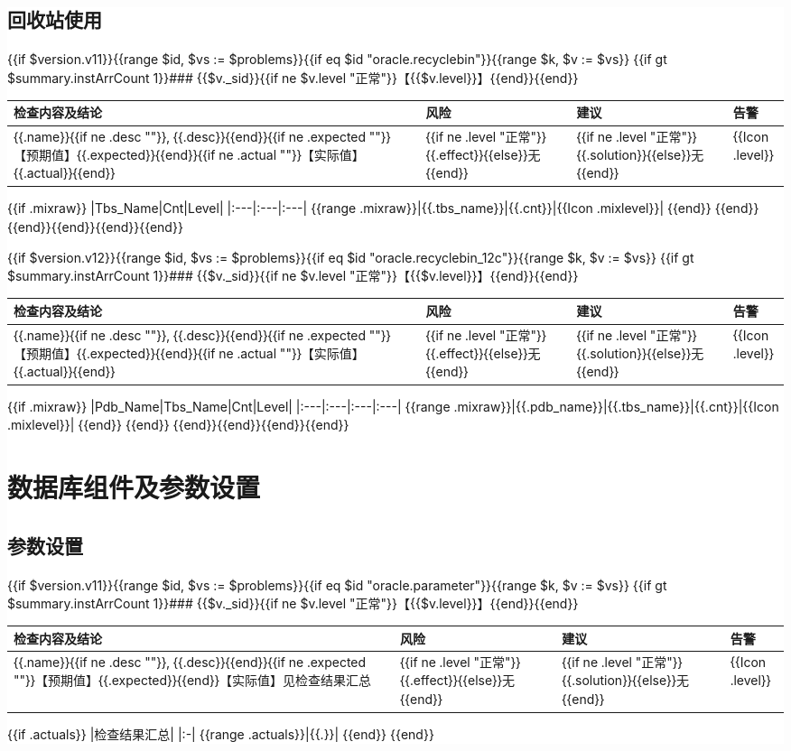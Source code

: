 
## 回收站使用

{{if $version.v11}}{{range $id, $vs := $problems}}{{if eq $id "oracle.recyclebin"}}{{range $k, $v := $vs}}
{{if gt $summary.instArrCount 1}}### {{$v._sid}}{{if ne $v.level "正常"}}【{{$v.level}}】{{end}}{{end}}
 
|检查内容及结论|风险|建议|告警|
|:---|:---|:---|:---|
|{{.name}}{{if ne .desc ""}}, {{.desc}}{{end}}{{if ne .expected ""}}【预期值】{{.expected}}{{end}}{{if ne .actual ""}}【实际值】{{.actual}}{{end}}|{{if ne .level "正常"}}{{.effect}}{{else}}无{{end}}|{{if ne .level "正常"}}{{.solution}}{{else}}无{{end}}|{{Icon .level}}|

{{if .mixraw}}
|Tbs_Name|Cnt|Level|
|:---|:---|:---|
{{range .mixraw}}|{{.tbs_name}}|{{.cnt}}|{{Icon .mixlevel}}|
{{end}}
{{end}}
{{end}}{{end}}{{end}}{{end}}

{{if $version.v12}}{{range $id, $vs := $problems}}{{if eq $id "oracle.recyclebin_12c"}}{{range $k, $v := $vs}}
{{if gt $summary.instArrCount 1}}### {{$v._sid}}{{if ne $v.level "正常"}}【{{$v.level}}】{{end}}{{end}}
 
|检查内容及结论|风险|建议|告警|
|:---|:---|:---|:---|
|{{.name}}{{if ne .desc ""}}, {{.desc}}{{end}}{{if ne .expected ""}}【预期值】{{.expected}}{{end}}{{if ne .actual ""}}【实际值】{{.actual}}{{end}}|{{if ne .level "正常"}}{{.effect}}{{else}}无{{end}}|{{if ne .level "正常"}}{{.solution}}{{else}}无{{end}}|{{Icon .level}}|

{{if .mixraw}}
|Pdb_Name|Tbs_Name|Cnt|Level|
|:---|:---|:---|:---|
{{range .mixraw}}|{{.pdb_name}}|{{.tbs_name}}|{{.cnt}}|{{Icon .mixlevel}}|
{{end}}
{{end}}
{{end}}{{end}}{{end}}{{end}}

# 数据库组件及参数设置


## 参数设置

{{if $version.v11}}{{range $id, $vs := $problems}}{{if eq $id "oracle.parameter"}}{{range $k, $v := $vs}}
{{if gt $summary.instArrCount 1}}### {{$v._sid}}{{if ne $v.level "正常"}}【{{$v.level}}】{{end}}{{end}}
 
|检查内容及结论|风险|建议|告警|
|:---|:---|:---|:---|
|{{.name}}{{if ne .desc ""}}, {{.desc}}{{end}}{{if ne .expected ""}}【预期值】{{.expected}}{{end}}【实际值】见检查结果汇总|{{if ne .level "正常"}}{{.effect}}{{else}}无{{end}}|{{if ne .level "正常"}}{{.solution}}{{else}}无{{end}}|{{Icon .level}}|

{{if .actuals}}
|检查结果汇总|
|:-|
{{range .actuals}}|{{.}}|
{{end}}
{{end}}
